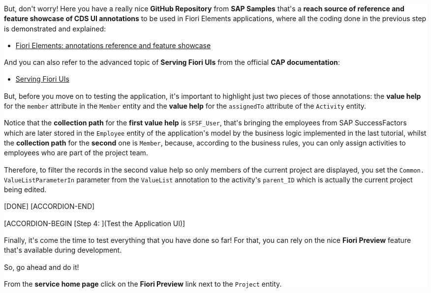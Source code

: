 But, don't worry! Here you have a really nice **GitHub Repository** from **SAP Samples** that's a **reach source of reference and feature showcase of CDS UI annotations** to be used in Fiori Elements applications, where all the coding done in the previous step is demonstrated and explained:

- [Fiori Elements: annotations reference and feature showcase](https://github.com/SAP-samples/fiori-elements-feature-showcase)

And you can also refer to the advanced topic of **Serving Fiori UIs** from the official **CAP documentation**:

- [Serving Fiori UIs](https://cap.cloud.sap/docs/advanced/fiori)

But, before you move on to testing the application, it's important to highlight just two pieces of those annotations: the **value help** for the `member` attribute in the `Member` entity and the **value help** for the `assignedTo` attribute of the `Activity` entity.

Notice that the **collection path** for the **first value help** is `SFSF_User`, that's bringing the employees from SAP SuccessFactors which are later stored in the `Employee` entity of the application's model by the business logic implemented in the last tutorial, whilst the **collection path** for the **second** one is `Member`, because, according to the business rules, you can only assign activities to employees who are part of the project team.

Therefore, to filter the records in the second value help so only members of the current project are displayed, you set the `Common.ValueListParameterIn` parameter from the `ValueList` annotation to the activity's `parent_ID` which is actually the current project being edited.

[DONE]
[ACCORDION-END]

[ACCORDION-BEGIN [Step 4: ](Test the Application UI)]

Finally, it's come the time to test everything that you have done so far! For that, you can rely on the nice **Fiori Preview** feature that's available during development.

So, go ahead and do it!

From the **service home page** click on the **Fiori Preview** link next to the `Project` entity.
